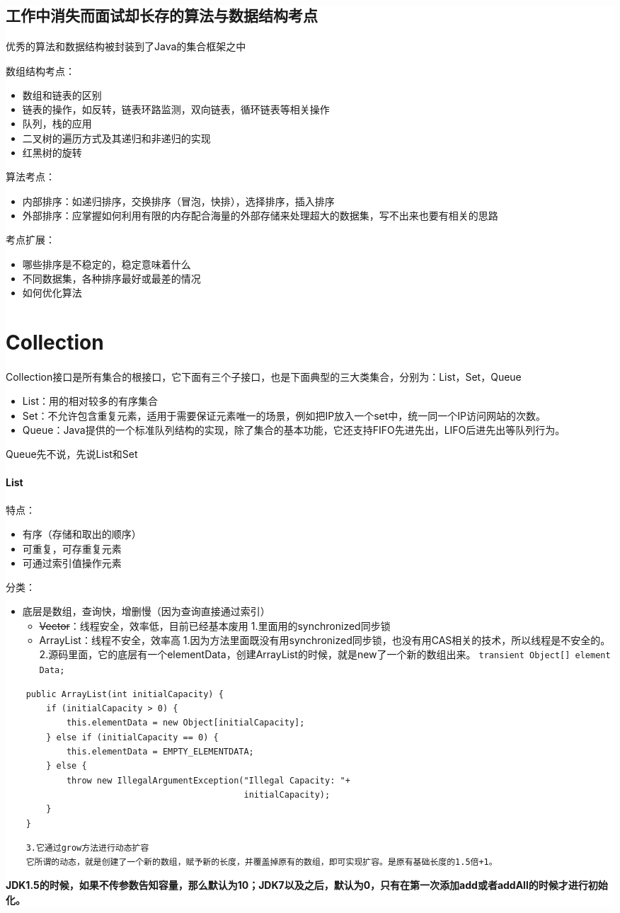 ## 工作中消失而面试却长存的算法与数据结构考点

优秀的算法和数据结构被封装到了Java的集合框架之中

数组结构考点：
* 数组和链表的区别
* 链表的操作，如反转，链表环路监测，双向链表，循环链表等相关操作
* 队列，栈的应用
* 二叉树的遍历方式及其递归和非递归的实现
* 红黑树的旋转

算法考点：

* 内部排序：如递归排序，交换排序（冒泡，快排），选择排序，插入排序
* 外部排序：应掌握如何利用有限的内存配合海量的外部存储来处理超大的数据集，写不出来也要有相关的思路

考点扩展：

* 哪些排序是不稳定的，稳定意味着什么
* 不同数据集，各种排序最好或最差的情况
* 如何优化算法

# Collection

Collection接口是所有集合的根接口，它下面有三个子接口，也是下面典型的三大类集合，分别为：List，Set，Queue
* List：用的相对较多的有序集合
* Set：不允许包含重复元素，适用于需要保证元素唯一的场景，例如把IP放入一个set中，统一同一个IP访问网站的次数。
* Queue：Java提供的一个标准队列结构的实现，除了集合的基本功能，它还支持FIFO先进先出，LIFO后进先出等队列行为。

Queue先不说，先说List和Set
#### List
特点：

* 有序（存储和取出的顺序）
* 可重复，可存重复元素
* 可通过索引值操作元素

分类：

* 底层是数组，查询快，增删慢（因为查询直接通过索引）
    * ~~Vector~~：线程安全，效率低，目前已经基本废用
        1.里面用的synchronized同步锁
    * ArrayList：线程不安全，效率高
        1.因为方法里面既没有用synchronized同步锁，也没有用CAS相关的技术，所以线程是不安全的。
        2.源码里面，它的底层有一个elementData，创建ArrayList的时候，就是new了一个新的数组出来。
        `transient Object[] elementData;`
        
```
    public ArrayList(int initialCapacity) {
        if (initialCapacity > 0) {
            this.elementData = new Object[initialCapacity];
        } else if (initialCapacity == 0) {
            this.elementData = EMPTY_ELEMENTDATA;
        } else {
            throw new IllegalArgumentException("Illegal Capacity: "+
                                               initialCapacity);
        }
    }
```
        3.它通过grow方法进行动态扩容
        它所谓的动态，就是创建了一个新的数组，赋予新的长度，并覆盖掉原有的数组，即可实现扩容。是原有基础长度的1.5倍+1。
  **JDK1.5的时候，如果不传参数告知容量，那么默认为10；JDK7以及之后，默认为0，只有在第一次添加add或者addAll的时候才进行初始化。**
              